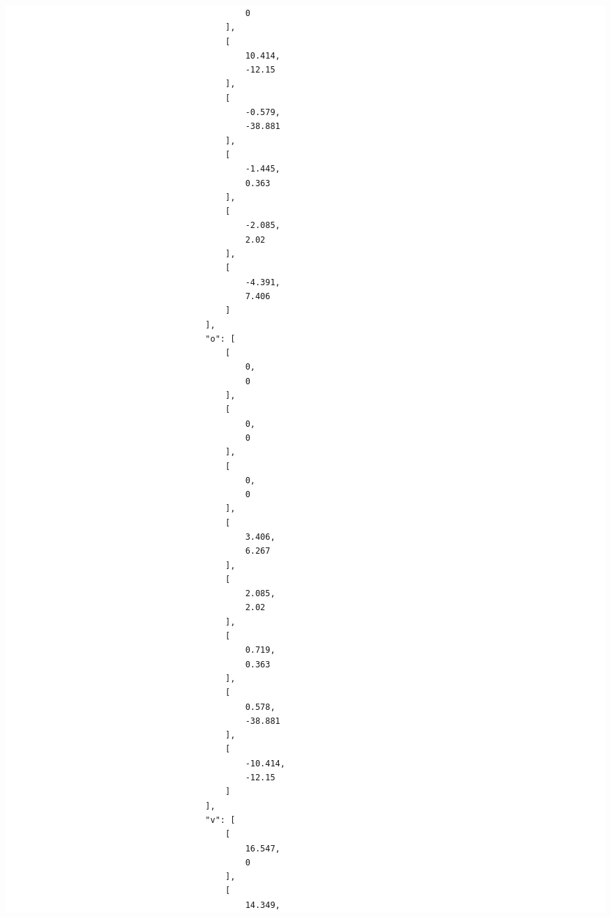                                                     0
                                                ],
                                                [
                                                    10.414,
                                                    -12.15
                                                ],
                                                [
                                                    -0.579,
                                                    -38.881
                                                ],
                                                [
                                                    -1.445,
                                                    0.363
                                                ],
                                                [
                                                    -2.085,
                                                    2.02
                                                ],
                                                [
                                                    -4.391,
                                                    7.406
                                                ]
                                            ],
                                            "o": [
                                                [
                                                    0,
                                                    0
                                                ],
                                                [
                                                    0,
                                                    0
                                                ],
                                                [
                                                    0,
                                                    0
                                                ],
                                                [
                                                    3.406,
                                                    6.267
                                                ],
                                                [
                                                    2.085,
                                                    2.02
                                                ],
                                                [
                                                    0.719,
                                                    0.363
                                                ],
                                                [
                                                    0.578,
                                                    -38.881
                                                ],
                                                [
                                                    -10.414,
                                                    -12.15
                                                ]
                                            ],
                                            "v": [
                                                [
                                                    16.547,
                                                    0
                                                ],
                                                [
                                                    14.349,